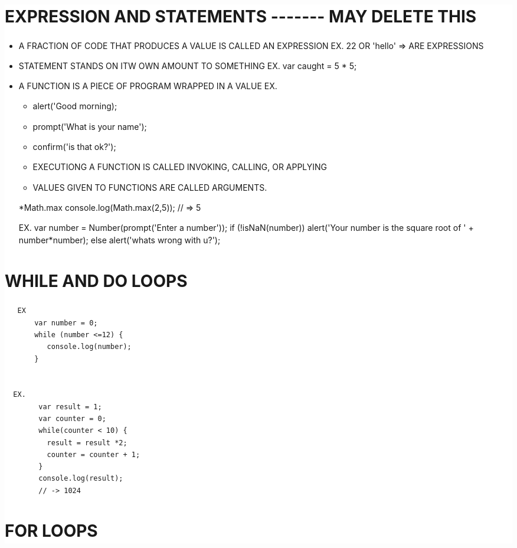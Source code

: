 EXPRESSION AND STATEMENTS    ------- MAY DELETE THIS 
=========================

  +   A FRACTION OF CODE THAT PRODUCES A VALUE IS CALLED AN EXPRESSION
        EX.
          22 OR 'hello'   => ARE EXPRESSIONS
          
  +   STATEMENT STANDS ON ITW OWN AMOUNT TO SOMETHING
        EX.
          var caught = 5 * 5;
          
 +    A FUNCTION IS A PIECE OF PROGRAM WRAPPED IN A VALUE
      EX.
        +   alert('Good morning);
        +   prompt('What is your name');
        +   confirm('is that ok?');
        
        +   EXECUTIONG A FUNCTION IS CALLED INVOKING, CALLING, OR APPLYING
        +   VALUES GIVEN TO FUNCTIONS ARE CALLED ARGUMENTS.
        
        
        *Math.max
        console.log(Math.max(2,5));
        //  => 5
        
        
        EX.
          var number = Number(prompt('Enter a number'));
          if (!isNaN(number))
            alert('Your number is the square root of ' + number*number);
          else
            alert('whats wrong with u?');
  
  
WHILE AND DO LOOPS
==================
  
       EX
           var number = 0;
           while (number <=12) {
              console.log(number);
           }
           
           
      EX.
            var result = 1;
            var counter = 0;
            while(counter < 10) {
              result = result *2;
              counter = counter + 1;
            }
            console.log(result);
            // -> 1024
        
        
FOR LOOPS
========= 
  